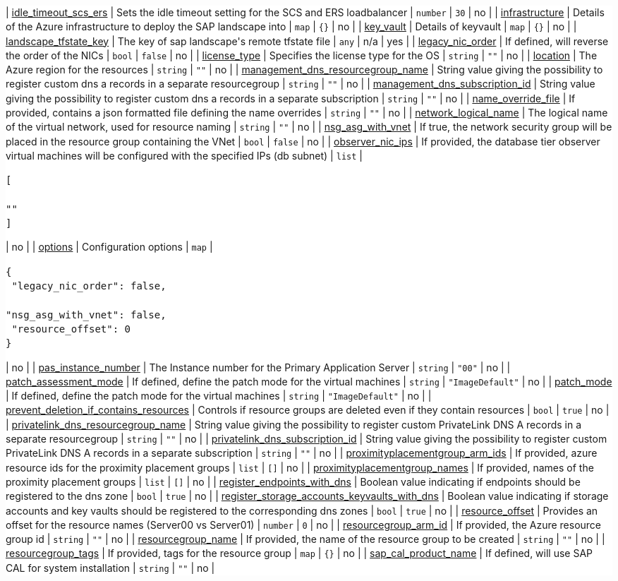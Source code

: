 | <a name="input_idle_timeout_scs_ers"></a> [idle\_timeout\_scs\_ers](#input\_idle\_timeout\_scs\_ers) | Sets the idle timeout setting for the SCS and ERS loadbalancer | `number` | `30` | no |
| <a name="input_infrastructure"></a> [infrastructure](#input\_infrastructure) | Details of the Azure infrastructure to deploy the SAP landscape into | `map` | `{}` | no |
| <a name="input_key_vault"></a> [key\_vault](#input\_key\_vault) | Details of keyvault | `map` | `{}` | no |
| <a name="input_landscape_tfstate_key"></a> [landscape\_tfstate\_key](#input\_landscape\_tfstate\_key) | The key of sap landscape's remote tfstate file | `any` | n/a | yes |
| <a name="input_legacy_nic_order"></a> [legacy\_nic\_order](#input\_legacy\_nic\_order) | If defined, will reverse the order of the NICs | `bool` | `false` | no |
| <a name="input_license_type"></a> [license\_type](#input\_license\_type) | Specifies the license type for the OS | `string` | `""` | no |
| <a name="input_location"></a> [location](#input\_location) | The Azure region for the resources | `string` | `""` | no |
| <a name="input_management_dns_resourcegroup_name"></a> [management\_dns\_resourcegroup\_name](#input\_management\_dns\_resourcegroup\_name) | String value giving the possibility to register custom dns a records in a separate resourcegroup | `string` | `""` | no |
| <a name="input_management_dns_subscription_id"></a> [management\_dns\_subscription\_id](#input\_management\_dns\_subscription\_id) | String value giving the possibility to register custom dns a records in a separate subscription | `string` | `""` | no |
| <a name="input_name_override_file"></a> [name\_override\_file](#input\_name\_override\_file) | If provided, contains a json formatted file defining the name overrides | `string` | `""` | no |
| <a name="input_network_logical_name"></a> [network\_logical\_name](#input\_network\_logical\_name) | The logical name of the virtual network, used for resource naming | `string` | `""` | no |
| <a name="input_nsg_asg_with_vnet"></a> [nsg\_asg\_with\_vnet](#input\_nsg\_asg\_with\_vnet) | If true, the network security group will be placed in the resource group containing the VNet | `bool` | `false` | no |
| <a name="input_observer_nic_ips"></a> [observer\_nic\_ips](#input\_observer\_nic\_ips) | If provided, the database tier observer virtual machines will be configured with the specified IPs (db subnet) | `list` | <pre>[<br/>  ""<br/>]</pre> | no |
| <a name="input_options"></a> [options](#input\_options) | Configuration options | `map` | <pre>{<br/>  "legacy_nic_order": false,<br/>  "nsg_asg_with_vnet": false,<br/>  "resource_offset": 0<br/>}</pre> | no |
| <a name="input_pas_instance_number"></a> [pas\_instance\_number](#input\_pas\_instance\_number) | The Instance number for the Primary Application Server | `string` | `"00"` | no |
| <a name="input_patch_assessment_mode"></a> [patch\_assessment\_mode](#input\_patch\_assessment\_mode) | If defined, define the patch mode for the virtual machines | `string` | `"ImageDefault"` | no |
| <a name="input_patch_mode"></a> [patch\_mode](#input\_patch\_mode) | If defined, define the patch mode for the virtual machines | `string` | `"ImageDefault"` | no |
| <a name="input_prevent_deletion_if_contains_resources"></a> [prevent\_deletion\_if\_contains\_resources](#input\_prevent\_deletion\_if\_contains\_resources) | Controls if resource groups are deleted even if they contain resources | `bool` | `true` | no |
| <a name="input_privatelink_dns_resourcegroup_name"></a> [privatelink\_dns\_resourcegroup\_name](#input\_privatelink\_dns\_resourcegroup\_name) | String value giving the possibility to register custom PrivateLink DNS A records in a separate resourcegroup | `string` | `""` | no |
| <a name="input_privatelink_dns_subscription_id"></a> [privatelink\_dns\_subscription\_id](#input\_privatelink\_dns\_subscription\_id) | String value giving the possibility to register custom PrivateLink DNS A records in a separate subscription | `string` | `""` | no |
| <a name="input_proximityplacementgroup_arm_ids"></a> [proximityplacementgroup\_arm\_ids](#input\_proximityplacementgroup\_arm\_ids) | If provided, azure resource ids for the proximity placement groups | `list` | `[]` | no |
| <a name="input_proximityplacementgroup_names"></a> [proximityplacementgroup\_names](#input\_proximityplacementgroup\_names) | If provided, names of the proximity placement groups | `list` | `[]` | no |
| <a name="input_register_endpoints_with_dns"></a> [register\_endpoints\_with\_dns](#input\_register\_endpoints\_with\_dns) | Boolean value indicating if endpoints should be registered to the dns zone | `bool` | `true` | no |
| <a name="input_register_storage_accounts_keyvaults_with_dns"></a> [register\_storage\_accounts\_keyvaults\_with\_dns](#input\_register\_storage\_accounts\_keyvaults\_with\_dns) | Boolean value indicating if storage accounts and key vaults should be registered to the corresponding dns zones | `bool` | `true` | no |
| <a name="input_resource_offset"></a> [resource\_offset](#input\_resource\_offset) | Provides an offset for the resource names (Server00 vs Server01) | `number` | `0` | no |
| <a name="input_resourcegroup_arm_id"></a> [resourcegroup\_arm\_id](#input\_resourcegroup\_arm\_id) | If provided, the Azure resource group id | `string` | `""` | no |
| <a name="input_resourcegroup_name"></a> [resourcegroup\_name](#input\_resourcegroup\_name) | If provided, the name of the resource group to be created | `string` | `""` | no |
| <a name="input_resourcegroup_tags"></a> [resourcegroup\_tags](#input\_resourcegroup\_tags) | If provided, tags for the resource group | `map` | `{}` | no |
| <a name="input_sap_cal_product_name"></a> [sap\_cal\_product\_name](#input\_sap\_cal\_product\_name) | If defined, will use SAP CAL for system installation | `string` | `""` | no |